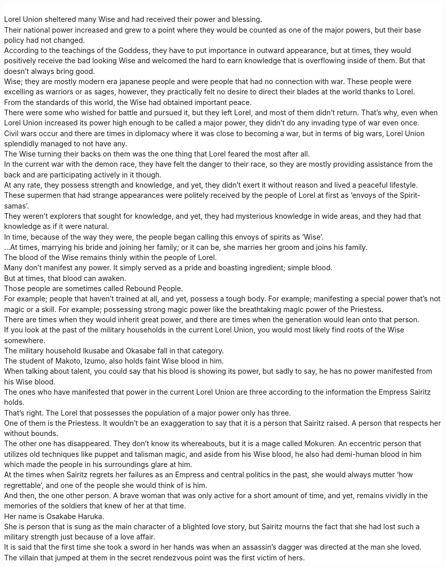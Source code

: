 <br/>
Lorel Union sheltered many Wise and had received their power and blessing. <br/>
Their national power increased and grew to a point where they would be counted as one of the major powers, but their base policy had not changed.<br/>
According to the teachings of the Goddess, they have to put importance in outward appearance, but at times, they would positively receive the bad looking Wise and welcomed the hard to earn knowledge that is overflowing inside of them. But that doesn’t always bring good.<br/>
Wise; they are mostly modern era japanese people and were people that had no connection with war. These people were excelling as warriors or as sages, however, they practically felt no desire to direct their blades at the world thanks to Lorel. <br/>
From the standards of this world, the Wise had obtained important peace.<br/>
There were some who wished for battle and pursued it, but they left Lorel, and most of them didn’t return. That’s why, even when Lorel Union increased its power high enough to be called a major power, they didn’t do any invading type of war even once.<br/>
Civil wars occur and there are times in diplomacy where it was close to becoming a war, but in terms of big wars, Lorel Union splendidly managed to not have any.<br/>
The Wise turning their backs on them was the one thing that Lorel feared the most after all.<br/>
In the current war with the demon race, they have felt the danger to their race, so they are mostly providing assistance from the back and are participating actively in it though.<br/>
At any rate, they possess strength and knowledge, and yet, they didn’t exert it without reason and lived a peaceful lifestyle.<br/>
These supermen that had strange appearances were politely received by the people of Lorel at first as ‘envoys of the Spirit-samas’. <br/>
They weren’t explorers that sought for knowledge, and yet, they had mysterious knowledge in wide areas, and they had that knowledge as if it were natural.<br/>
In time, because of the way they were, the people began calling this envoys of spirits as ‘Wise’.<br/>
…At times, marrying his bride and joining her family; or it can be, she marries her groom and joins his family.<br/>
The blood of the Wise remains thinly within the people of Lorel.<br/>
Many don’t manifest any power. It simply served as a pride and boasting ingredient; simple blood.<br/>
But at times, that blood can awaken.<br/>
Those people are sometimes called Rebound People.<br/>
For example; people that haven’t trained at all, and yet, possess a tough body. For example; manifesting a special power that’s not magic or a skill. For example; possessing strong magic power like the breathtaking magic power of the Priestess.<br/>
There are times when they would inherit great power, and there are times when the generation would lean onto that person.<br/>
If you look at the past of the military households in the current Lorel Union, you would most likely find roots of the Wise somewhere.<br/>
The military household Ikusabe and Okasabe fall in that category.<br/>
The student of Makoto, Izumo, also holds faint Wise blood in him.<br/>
When talking about talent, you could say that his blood is showing its power, but sadly to say, he has no power manifested from his Wise blood.<br/>
The ones who have manifested that power in the current Lorel Union are three according to the information the Empress Sairitz holds.<br/>
That’s right. The Lorel that possesses the population of a major power only has three. <br/>
One of them is the Priestess. It wouldn’t be an exaggeration to say that it is a person that Sairitz raised. A person that respects her without bounds.<br/>
The other one has disappeared. They don’t know its whereabouts, but it is a mage called Mokuren. An eccentric person that utilizes old techniques like puppet and talisman magic, and aside from his Wise blood, he also had demi-human blood in him which made the people in his surroundings glare at him.<br/>
At the times when Sairitz regrets her failures as an Empress and central politics in the past, she would always mutter ‘how regrettable’, and one of the people she would think of is him.<br/>
And then, the one other person. A brave woman that was only active for a short amount of time, and yet, remains vividly in the memories of the soldiers that knew of her at that time.  <br/>
Her name is Osakabe Haruka. <br/>
She is person that is sung as the main character of a blighted love story, but Sairitz mourns the fact that she had lost such a military strength just because of a love affair.<br/>
It is said that the first time she took a sword in her hands was when an assassin’s dagger was directed at the man she loved.<br/>
The villain that jumped at them in the secret rendezvous point was the first victim of hers.<br/>